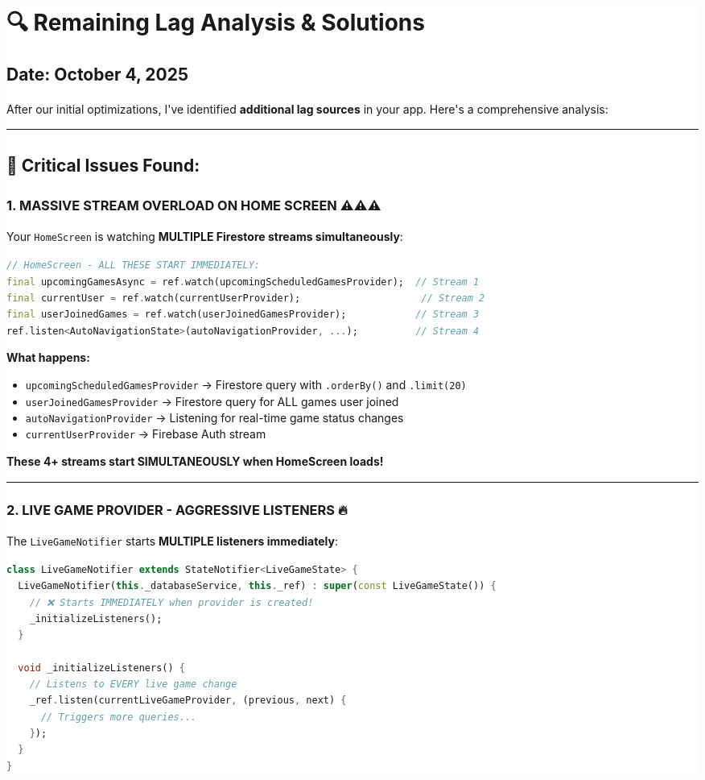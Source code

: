 # 🔍 Remaining Lag Analysis & Solutions

## Date: October 4, 2025

After our initial optimizations, I've identified **additional lag sources** in your app. Here's a comprehensive analysis:

---

## 🚨 **Critical Issues Found:**

### **1. MASSIVE STREAM OVERLOAD ON HOME SCREEN** ⚠️⚠️⚠️

Your `HomeScreen` is watching **MULTIPLE Firestore streams simultaneously**:

```dart
// HomeScreen - ALL THESE START IMMEDIATELY:
final upcomingGamesAsync = ref.watch(upcomingScheduledGamesProvider);  // Stream 1
final currentUser = ref.watch(currentUserProvider);                     // Stream 2
final userJoinedGames = ref.watch(userJoinedGamesProvider);            // Stream 3
ref.listen<AutoNavigationState>(autoNavigationProvider, ...);          // Stream 4
```

**What happens:**
- `upcomingScheduledGamesProvider` → Firestore query with `.orderBy()` and `.limit(20)`
- `userJoinedGamesProvider` → Firestore query for ALL games user joined
- `autoNavigationProvider` → Listening for real-time game status changes
- `currentUserProvider` → Firebase Auth stream

**These 4+ streams start SIMULTANEOUSLY when HomeScreen loads!**

---

### **2. LIVE GAME PROVIDER - AGGRESSIVE LISTENERS** 🔥

The `LiveGameNotifier` starts **MULTIPLE listeners immediately**:

```dart
class LiveGameNotifier extends StateNotifier<LiveGameState> {
  LiveGameNotifier(this._databaseService, this._ref) : super(const LiveGameState()) {
    // ❌ Starts IMMEDIATELY when provider is created!
    _initializeListeners();
  }

  void _initializeListeners() {
    // Listens to EVERY live game change
    _ref.listen(currentLiveGameProvider, (previous, next) {
      // Triggers more queries...
    });
  }
}
```
